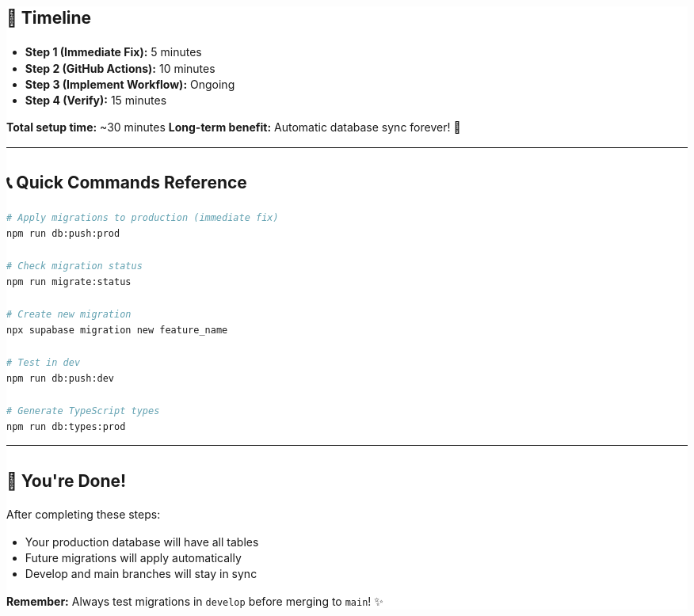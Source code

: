 
## 🎯 Timeline

- **Step 1 (Immediate Fix):** 5 minutes
- **Step 2 (GitHub Actions):** 10 minutes
- **Step 3 (Implement Workflow):** Ongoing
- **Step 4 (Verify):** 15 minutes

**Total setup time:** ~30 minutes
**Long-term benefit:** Automatic database sync forever! 🚀

---

## 📞 Quick Commands Reference

```bash
# Apply migrations to production (immediate fix)
npm run db:push:prod

# Check migration status
npm run migrate:status

# Create new migration
npx supabase migration new feature_name

# Test in dev
npm run db:push:dev

# Generate TypeScript types
npm run db:types:prod
```

---

## 🎉 You're Done!

After completing these steps:

- Your production database will have all tables
- Future migrations will apply automatically
- Develop and main branches will stay in sync

**Remember:** Always test migrations in `develop` before merging to `main`! ✨
